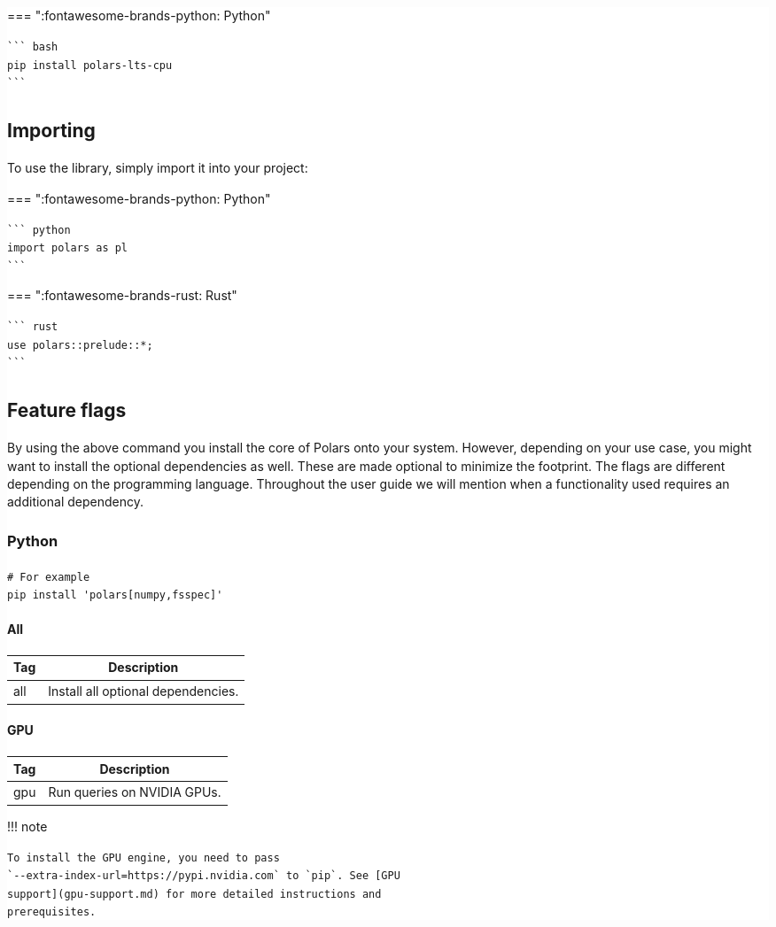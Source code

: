 === ":fontawesome-brands-python: Python"

    ``` bash
    pip install polars-lts-cpu
    ```

## Importing

To use the library, simply import it into your project:

=== ":fontawesome-brands-python: Python"

    ``` python
    import polars as pl
    ```

=== ":fontawesome-brands-rust: Rust"

    ``` rust
    use polars::prelude::*;
    ```

## Feature flags

By using the above command you install the core of Polars onto your system. However, depending on
your use case, you might want to install the optional dependencies as well. These are made optional
to minimize the footprint. The flags are different depending on the programming language. Throughout
the user guide we will mention when a functionality used requires an additional dependency.

### Python

```text
# For example
pip install 'polars[numpy,fsspec]'
```

#### All

| Tag | Description                        |
| --- | ---------------------------------- |
| all | Install all optional dependencies. |

#### GPU

| Tag | Description                 |
| --- | --------------------------- |
| gpu | Run queries on NVIDIA GPUs. |

!!! note

    To install the GPU engine, you need to pass
    `--extra-index-url=https://pypi.nvidia.com` to `pip`. See [GPU
    support](gpu-support.md) for more detailed instructions and
    prerequisites.


[^note]: Only needed if you are on Python < 3.9 or you are on Windows.